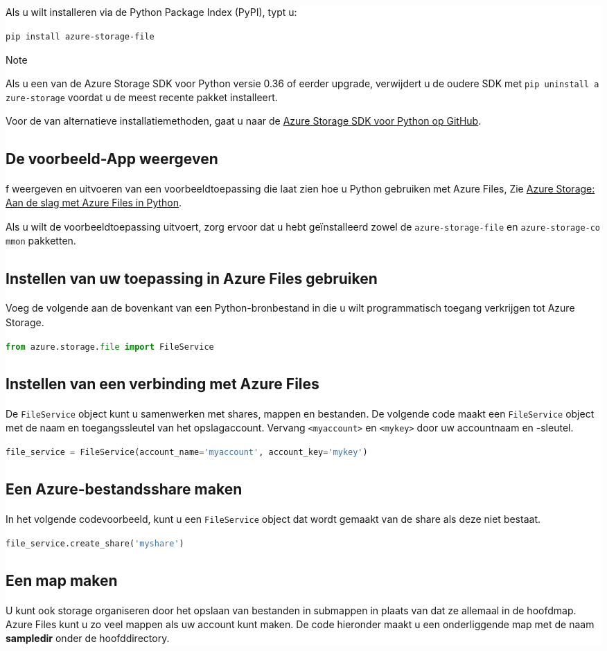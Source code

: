 Als u wilt installeren via de Python Package Index (PyPI), typt u:

```bash
pip install azure-storage-file
```

> [!NOTE]
> Als u een van de Azure Storage SDK voor Python versie 0.36 of eerder upgrade, verwijdert u de oudere SDK met `pip uninstall azure-storage` voordat u de meest recente pakket installeert.

Voor de van alternatieve installatiemethoden, gaat u naar de [Azure Storage SDK voor Python op GitHub](https://github.com/Azure/azure-storage-python/).

## <a name="view-the-sample-application"></a>De voorbeeld-App weergeven
f weergeven en uitvoeren van een voorbeeldtoepassing die laat zien hoe u Python gebruiken met Azure Files, Zie [Azure Storage: Aan de slag met Azure Files in Python](https://github.com/Azure-Samples/storage-file-python-getting-started). 

Als u wilt de voorbeeldtoepassing uitvoert, zorg ervoor dat u hebt geïnstalleerd zowel de `azure-storage-file` en `azure-storage-common` pakketten.

## <a name="set-up-your-application-to-use-azure-files"></a>Instellen van uw toepassing in Azure Files gebruiken
Voeg de volgende aan de bovenkant van een Python-bronbestand in die u wilt programmatisch toegang verkrijgen tot Azure Storage.

```python
from azure.storage.file import FileService
```

## <a name="set-up-a-connection-to-azure-files"></a>Instellen van een verbinding met Azure Files 
De `FileService` object kunt u samenwerken met shares, mappen en bestanden. De volgende code maakt een `FileService` object met de naam en toegangssleutel van het opslagaccount. Vervang `<myaccount>` en `<mykey>` door uw accountnaam en -sleutel.

```python
file_service = FileService(account_name='myaccount', account_key='mykey')
```

## <a name="create-an-azure-file-share"></a>Een Azure-bestandsshare maken
In het volgende codevoorbeeld, kunt u een `FileService` object dat wordt gemaakt van de share als deze niet bestaat.

```python
file_service.create_share('myshare')
```

## <a name="create-a-directory"></a>Een map maken
U kunt ook storage organiseren door het opslaan van bestanden in submappen in plaats van dat ze allemaal in de hoofdmap. Azure Files kunt u zo veel mappen als uw account kunt maken. De code hieronder maakt u een onderliggende map met de naam **sampledir** onder de hoofddirectory.
